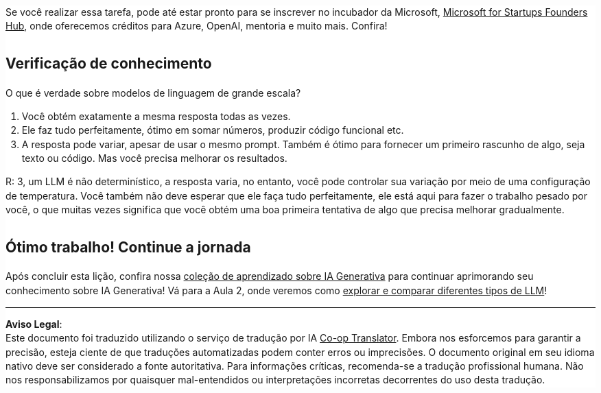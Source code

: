 Se você realizar essa tarefa, pode até estar pronto para se inscrever no incubador da Microsoft, [Microsoft for Startups Founders Hub](https://www.microsoft.com/startups?WT.mc_id=academic-105485-koreyst), onde oferecemos créditos para Azure, OpenAI, mentoria e muito mais. Confira!

## Verificação de conhecimento

O que é verdade sobre modelos de linguagem de grande escala?

1. Você obtém exatamente a mesma resposta todas as vezes.
1. Ele faz tudo perfeitamente, ótimo em somar números, produzir código funcional etc.
1. A resposta pode variar, apesar de usar o mesmo prompt. Também é ótimo para fornecer um primeiro rascunho de algo, seja texto ou código. Mas você precisa melhorar os resultados.

R: 3, um LLM é não determinístico, a resposta varia, no entanto, você pode controlar sua variação por meio de uma configuração de temperatura. Você também não deve esperar que ele faça tudo perfeitamente, ele está aqui para fazer o trabalho pesado por você, o que muitas vezes significa que você obtém uma boa primeira tentativa de algo que precisa melhorar gradualmente.

## Ótimo trabalho! Continue a jornada

Após concluir esta lição, confira nossa [coleção de aprendizado sobre IA Generativa](https://aka.ms/genai-collection?WT.mc_id=academic-105485-koreyst) para continuar aprimorando seu conhecimento sobre IA Generativa!
Vá para a Aula 2, onde veremos como [explorar e comparar diferentes tipos de LLM](../02-exploring-and-comparing-different-llms/README.md?WT.mc_id=academic-105485-koreyst)!

---

**Aviso Legal**:  
Este documento foi traduzido utilizando o serviço de tradução por IA [Co-op Translator](https://github.com/Azure/co-op-translator). Embora nos esforcemos para garantir a precisão, esteja ciente de que traduções automatizadas podem conter erros ou imprecisões. O documento original em seu idioma nativo deve ser considerado a fonte autoritativa. Para informações críticas, recomenda-se a tradução profissional humana. Não nos responsabilizamos por quaisquer mal-entendidos ou interpretações incorretas decorrentes do uso desta tradução.